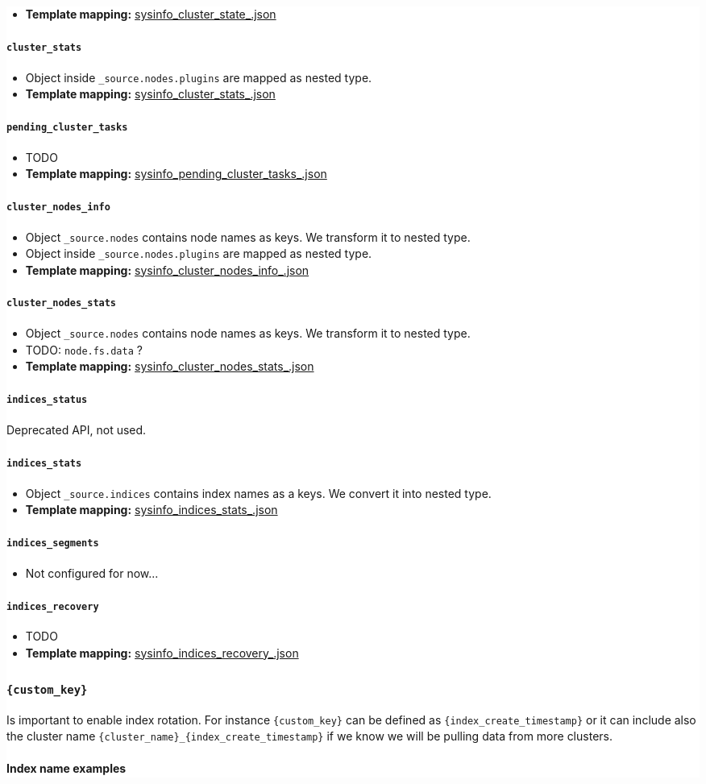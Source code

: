 - **Template mapping:** [sysinfo_cluster_state_.json](index_templates/sysinfo_cluster_state_.json)

#### `cluster_stats`

  - Object inside `_source.nodes.plugins` are mapped as nested type.
  - **Template mapping:** [sysinfo_cluster_stats_.json](index_templates/sysinfo_cluster_stats_.json)

#### `pending_cluster_tasks`

  - TODO
  - **Template mapping:** [sysinfo_pending_cluster_tasks_.json](index_templates/sysinfo_pending_cluster_tasks_.json)

#### `cluster_nodes_info`

  - Object `_source.nodes` contains node names as keys. We transform it to nested type.
  - Object inside `_source.nodes.plugins` are mapped as nested type.
  - **Template mapping:** [sysinfo_cluster_nodes_info_.json](index_templates/sysinfo_cluster_nodes_info_.json)

#### `cluster_nodes_stats`

  - Object `_source.nodes` contains node names as keys. We transform it to nested type.
  - TODO: `node.fs.data` ?
  - **Template mapping:** [sysinfo_cluster_nodes_stats_.json](index_templates/sysinfo_cluster_nodes_stats_.json)
  
#### `indices_status`

Deprecated API, not used.

#### `indices_stats`

  - Object `_source.indices` contains index names as a keys. We convert it into nested type.
  - **Template mapping:** [sysinfo_indices_stats_.json](index_templates/sysinfo_indices_stats_.json)

#### `indices_segments`

  - Not configured for now...

#### `indices_recovery`

  - TODO
  - **Template mapping:** [sysinfo_indices_recovery_.json](index_templates/sysinfo_indices_recovery_.json)
  

### `{custom_key}`

Is important to enable index rotation. For instance `{custom_key}` can be defined
as `{index_create_timestamp}` or it can include also the cluster name
`{cluster_name}_{index_create_timestamp}` if we know we will be pulling data from more
clusters.

#### Index name examples

